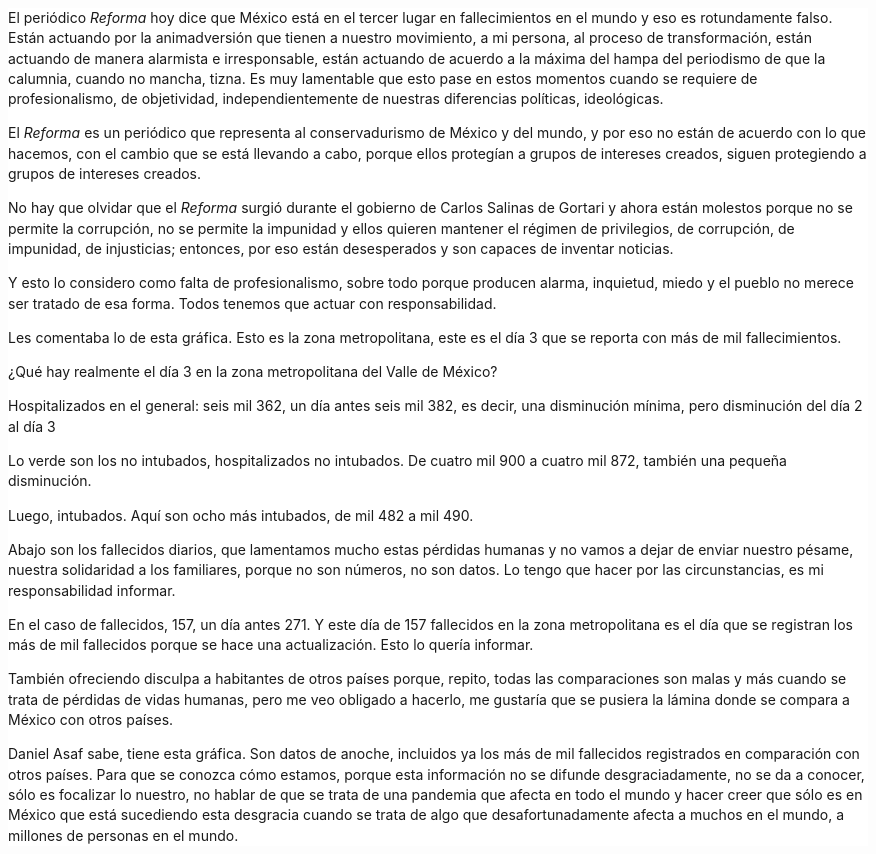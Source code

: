 El periódico _Reforma_ hoy dice que México está en el tercer lugar en
fallecimientos en el mundo y eso es rotundamente falso. Están actuando por la
animadversión que tienen a nuestro movimiento, a mi persona, al proceso de
transformación, están actuando de manera alarmista e irresponsable, están
actuando de acuerdo a la máxima del hampa del periodismo de que la calumnia,
cuando no mancha, tizna. Es muy lamentable que esto pase en estos momentos
cuando se requiere de profesionalismo, de objetividad, independientemente de
nuestras diferencias políticas, ideológicas.

El _Reforma_ es un periódico que representa al conservadurismo de México y del
mundo, y por eso no están de acuerdo con lo que hacemos, con el cambio que se
está llevando a cabo, porque ellos protegían a grupos de intereses creados,
siguen protegiendo a grupos de intereses creados.

No hay que olvidar que el _Reforma_ surgió durante el gobierno de Carlos
Salinas de Gortari y ahora están molestos porque no se permite la corrupción,
no se permite la impunidad y ellos quieren mantener el régimen de privilegios,
de corrupción, de impunidad, de injusticias; entonces, por eso están
desesperados y son capaces de inventar noticias.

Y esto lo considero como falta de profesionalismo, sobre todo porque producen
alarma, inquietud, miedo y el pueblo no merece ser tratado de esa forma. Todos
tenemos que actuar con responsabilidad.

Les comentaba lo de esta gráfica. Esto es la zona metropolitana, este es el
día 3 que se reporta con más de mil fallecimientos.

¿Qué hay realmente el día 3 en la zona metropolitana del Valle de México?

Hospitalizados en el general: seis mil 362, un día antes seis mil 382, es
decir, una disminución mínima, pero disminución del día 2 al día 3

Lo verde son los no intubados, hospitalizados no intubados. De cuatro mil 900
a cuatro mil 872, también una pequeña disminución.

Luego, intubados. Aquí son ocho más intubados, de mil 482 a mil 490.

Abajo son los fallecidos diarios, que lamentamos mucho estas pérdidas humanas
y no vamos a dejar de enviar nuestro pésame, nuestra solidaridad a los
familiares, porque no son números, no son datos. Lo tengo que hacer por las
circunstancias, es mi responsabilidad informar.

En el caso de fallecidos, 157, un día antes 271. Y este día de 157 fallecidos
en la zona metropolitana es el día que se registran los más de mil fallecidos
porque se hace una actualización. Esto lo quería informar.

También ofreciendo disculpa a habitantes de otros países porque, repito, todas
las comparaciones son malas y más cuando se trata de pérdidas de vidas
humanas, pero me veo obligado a hacerlo, me gustaría que se pusiera la lámina
donde se compara a México con otros países.

Daniel Asaf sabe, tiene esta gráfica. Son datos de anoche, incluidos ya los
más de mil fallecidos registrados en comparación con otros países. Para que se
conozca cómo estamos, porque esta información no se difunde desgraciadamente,
no se da a conocer, sólo es focalizar lo nuestro, no hablar de que se trata de
una pandemia que afecta en todo el mundo y hacer creer que sólo es en México
que está sucediendo esta desgracia cuando se trata de algo que
desafortunadamente afecta a muchos en el mundo, a millones de personas en el
mundo.
